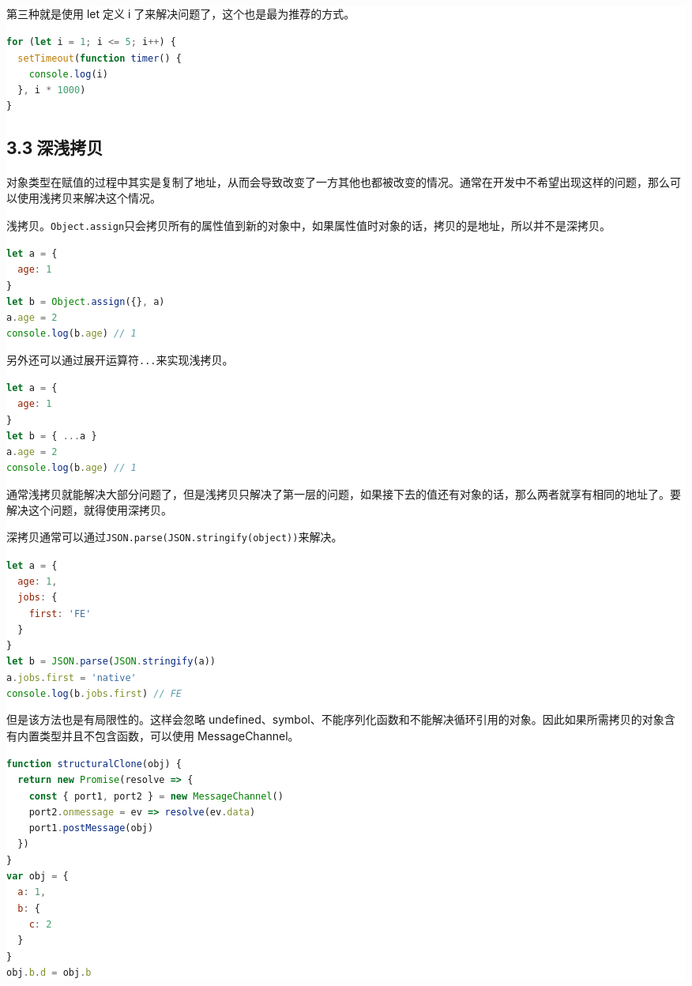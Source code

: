 第三种就是使用 let 定义 i 了来解决问题了，这个也是最为推荐的方式。

```JavaScript
for (let i = 1; i <= 5; i++) {
  setTimeout(function timer() {
    console.log(i)
  }, i * 1000)
}
```

## 3.3 深浅拷贝

对象类型在赋值的过程中其实是复制了地址，从而会导致改变了一方其他也都被改变的情况。通常在开发中不希望出现这样的问题，那么可以使用浅拷贝来解决这个情况。

浅拷贝。`Object.assign`只会拷贝所有的属性值到新的对象中，如果属性值时对象的话，拷贝的是地址，所以并不是深拷贝。

```JavaScript
let a = {
  age: 1
}
let b = Object.assign({}, a)
a.age = 2
console.log(b.age) // 1
```

另外还可以通过展开运算符`...`来实现浅拷贝。

```JavaScript
let a = {
  age: 1
}
let b = { ...a }
a.age = 2
console.log(b.age) // 1
```

通常浅拷贝就能解决大部分问题了，但是浅拷贝只解决了第一层的问题，如果接下去的值还有对象的话，那么两者就享有相同的地址了。要解决这个问题，就得使用深拷贝。

深拷贝通常可以通过`JSON.parse(JSON.stringify(object))`来解决。

```JavaScript
let a = {
  age: 1,
  jobs: {
    first: 'FE'
  }
}
let b = JSON.parse(JSON.stringify(a))
a.jobs.first = 'native'
console.log(b.jobs.first) // FE
```

但是该方法也是有局限性的。这样会忽略 undefined、symbol、不能序列化函数和不能解决循环引用的对象。因此如果所需拷贝的对象含有内置类型并且不包含函数，可以使用 MessageChannel。

```JavaScript
function structuralClone(obj) {
  return new Promise(resolve => {
    const { port1, port2 } = new MessageChannel()
    port2.onmessage = ev => resolve(ev.data)
    port1.postMessage(obj)
  })
}
var obj = {
  a: 1,
  b: {
    c: 2
  }
}
obj.b.d = obj.b
```